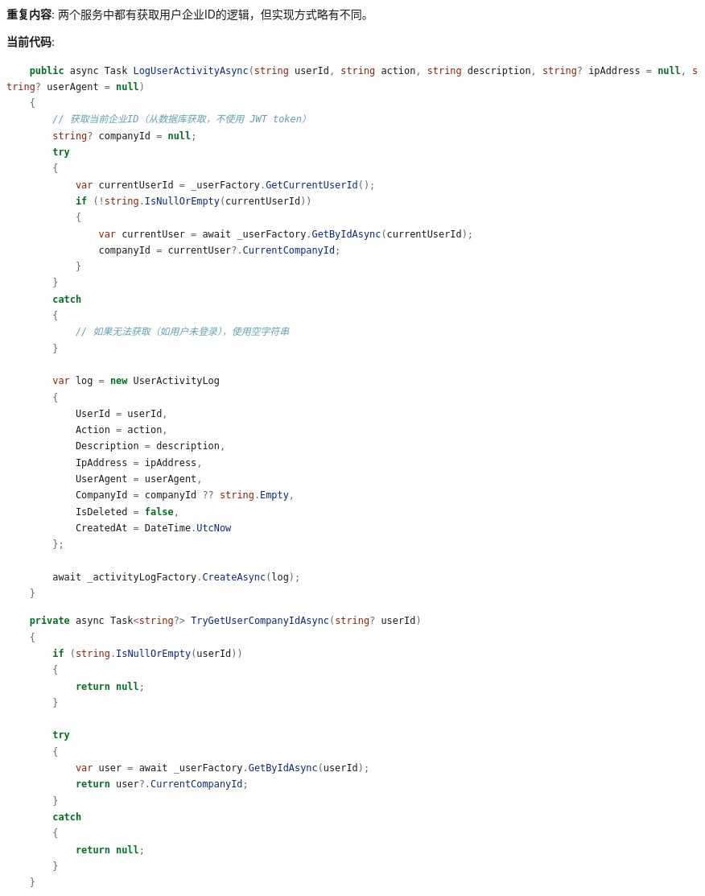 **重复内容**:
两个服务中都有获取用户企业ID的逻辑，但实现方式略有不同。

**当前代码**:

```819:850:Platform.ApiService/Services/UserService.cs
    public async Task LogUserActivityAsync(string userId, string action, string description, string? ipAddress = null, string? userAgent = null)
    {
        // 获取当前企业ID（从数据库获取，不使用 JWT token）
        string? companyId = null;
        try
        {
            var currentUserId = _userFactory.GetCurrentUserId();
            if (!string.IsNullOrEmpty(currentUserId))
            {
                var currentUser = await _userFactory.GetByIdAsync(currentUserId);
                companyId = currentUser?.CurrentCompanyId;
            }
        }
        catch
        {
            // 如果无法获取（如用户未登录），使用空字符串
        }

        var log = new UserActivityLog
        {
            UserId = userId,
            Action = action,
            Description = description,
            IpAddress = ipAddress,
            UserAgent = userAgent,
            CompanyId = companyId ?? string.Empty,
            IsDeleted = false,
            CreatedAt = DateTime.UtcNow
        };

        await _activityLogFactory.CreateAsync(log);
    }
```

```29:45:Platform.ApiService/Services/UserActivityLogService.cs
    private async Task<string?> TryGetUserCompanyIdAsync(string? userId)
    {
        if (string.IsNullOrEmpty(userId))
        {
            return null;
        }

        try
        {
            var user = await _userFactory.GetByIdAsync(userId);
            return user?.CurrentCompanyId;
        }
        catch
        {
            return null;
        }
    }
```

